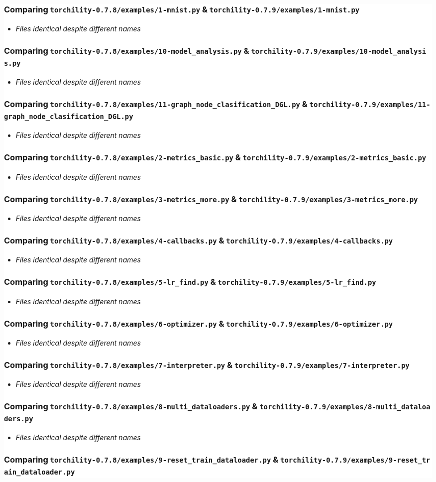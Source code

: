 ### Comparing `torchility-0.7.8/examples/1-mnist.py` & `torchility-0.7.9/examples/1-mnist.py`

 * *Files identical despite different names*

### Comparing `torchility-0.7.8/examples/10-model_analysis.py` & `torchility-0.7.9/examples/10-model_analysis.py`

 * *Files identical despite different names*

### Comparing `torchility-0.7.8/examples/11-graph_node_clasification_DGL.py` & `torchility-0.7.9/examples/11-graph_node_clasification_DGL.py`

 * *Files identical despite different names*

### Comparing `torchility-0.7.8/examples/2-metrics_basic.py` & `torchility-0.7.9/examples/2-metrics_basic.py`

 * *Files identical despite different names*

### Comparing `torchility-0.7.8/examples/3-metrics_more.py` & `torchility-0.7.9/examples/3-metrics_more.py`

 * *Files identical despite different names*

### Comparing `torchility-0.7.8/examples/4-callbacks.py` & `torchility-0.7.9/examples/4-callbacks.py`

 * *Files identical despite different names*

### Comparing `torchility-0.7.8/examples/5-lr_find.py` & `torchility-0.7.9/examples/5-lr_find.py`

 * *Files identical despite different names*

### Comparing `torchility-0.7.8/examples/6-optimizer.py` & `torchility-0.7.9/examples/6-optimizer.py`

 * *Files identical despite different names*

### Comparing `torchility-0.7.8/examples/7-interpreter.py` & `torchility-0.7.9/examples/7-interpreter.py`

 * *Files identical despite different names*

### Comparing `torchility-0.7.8/examples/8-multi_dataloaders.py` & `torchility-0.7.9/examples/8-multi_dataloaders.py`

 * *Files identical despite different names*

### Comparing `torchility-0.7.8/examples/9-reset_train_dataloader.py` & `torchility-0.7.9/examples/9-reset_train_dataloader.py`
